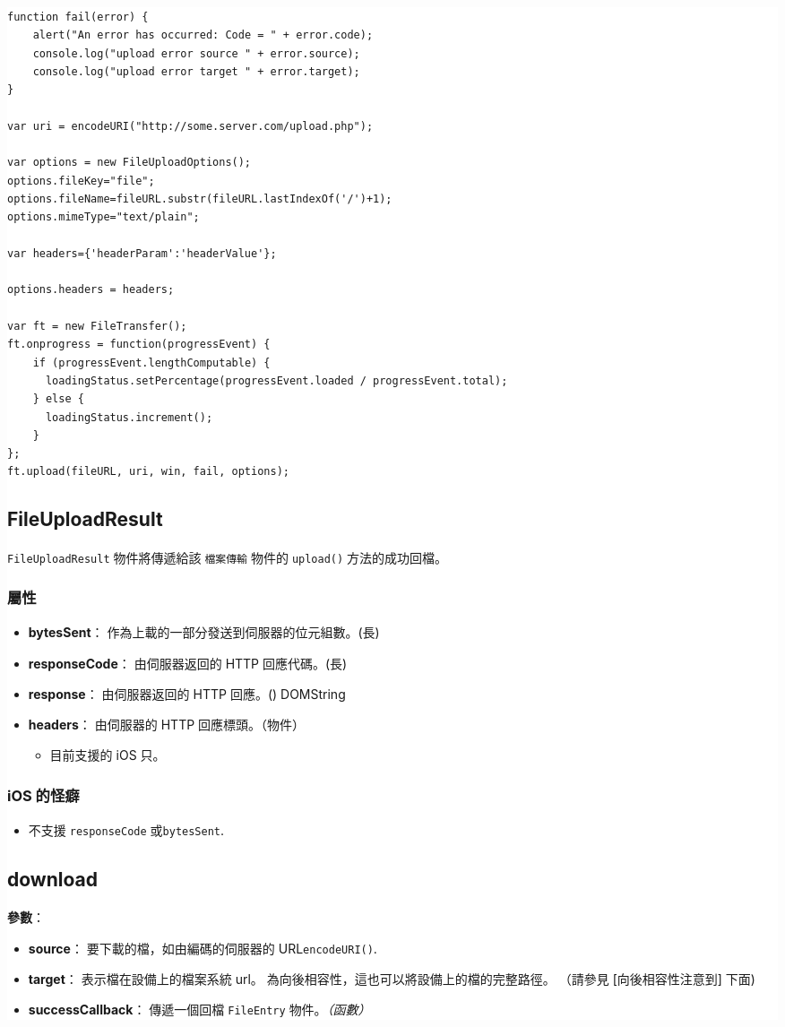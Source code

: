     function fail(error) {
        alert("An error has occurred: Code = " + error.code);
        console.log("upload error source " + error.source);
        console.log("upload error target " + error.target);
    }
    
    var uri = encodeURI("http://some.server.com/upload.php");
    
    var options = new FileUploadOptions();
    options.fileKey="file";
    options.fileName=fileURL.substr(fileURL.lastIndexOf('/')+1);
    options.mimeType="text/plain";
    
    var headers={'headerParam':'headerValue'};
    
    options.headers = headers;
    
    var ft = new FileTransfer();
    ft.onprogress = function(progressEvent) {
        if (progressEvent.lengthComputable) {
          loadingStatus.setPercentage(progressEvent.loaded / progressEvent.total);
        } else {
          loadingStatus.increment();
        }
    };
    ft.upload(fileURL, uri, win, fail, options);
    

## FileUploadResult

`FileUploadResult` 物件將傳遞給該 `檔案傳輸` 物件的 `upload()` 方法的成功回檔。

### 屬性

*   **bytesSent**： 作為上載的一部分發送到伺服器的位元組數。(長)

*   **responseCode**： 由伺服器返回的 HTTP 回應代碼。(長)

*   **response**： 由伺服器返回的 HTTP 回應。() DOMString

*   **headers**： 由伺服器的 HTTP 回應標頭。（物件）
    
    *   目前支援的 iOS 只。

### iOS 的怪癖

*   不支援 `responseCode` 或`bytesSent`.

## download

**參數**：

*   **source**： 要下載的檔，如由編碼的伺服器的 URL`encodeURI()`.

*   **target**： 表示檔在設備上的檔案系統 url。 為向後相容性，這也可以將設備上的檔的完整路徑。 （請參見 [向後相容性注意到] 下面)

*   **successCallback**： 傳遞一個回檔 `FileEntry` 物件。*（函數）*
